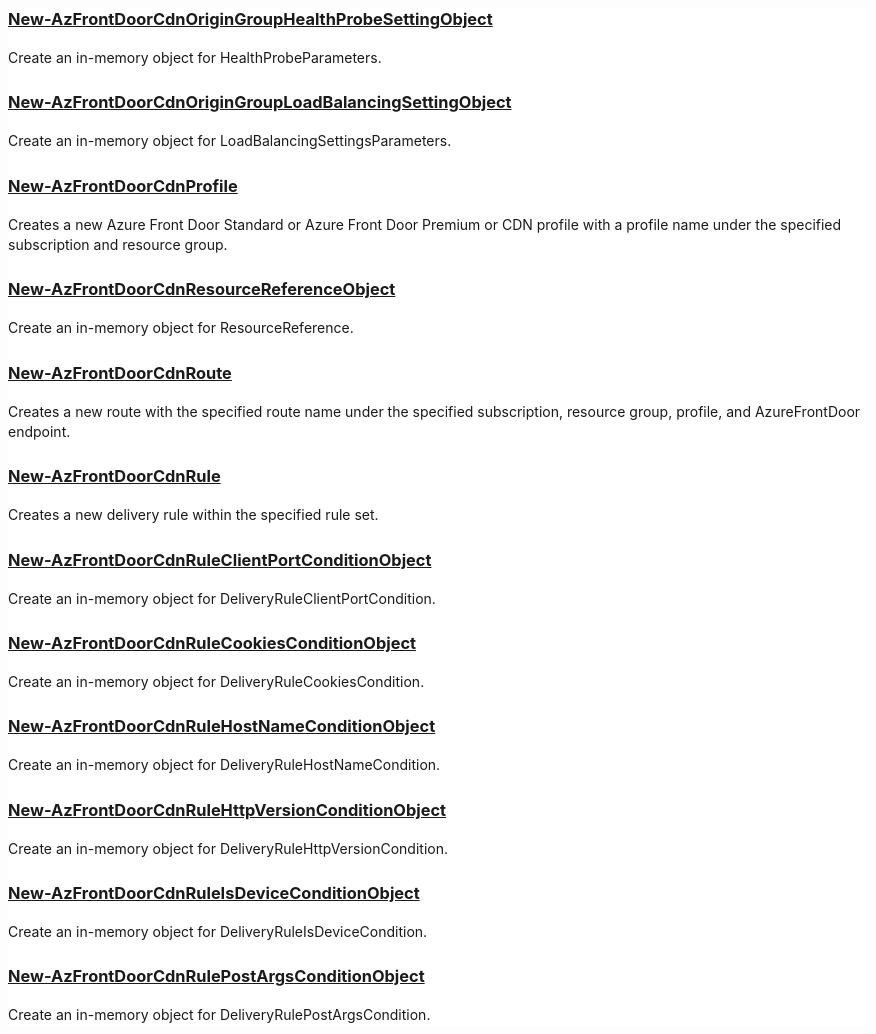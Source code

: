 ### [New-AzFrontDoorCdnOriginGroupHealthProbeSettingObject](New-AzFrontDoorCdnOriginGroupHealthProbeSettingObject.md)
Create an in-memory object for HealthProbeParameters.

### [New-AzFrontDoorCdnOriginGroupLoadBalancingSettingObject](New-AzFrontDoorCdnOriginGroupLoadBalancingSettingObject.md)
Create an in-memory object for LoadBalancingSettingsParameters.

### [New-AzFrontDoorCdnProfile](New-AzFrontDoorCdnProfile.md)
Creates a new Azure Front Door Standard or Azure Front Door Premium or CDN profile with a profile name under the specified subscription and resource group.

### [New-AzFrontDoorCdnResourceReferenceObject](New-AzFrontDoorCdnResourceReferenceObject.md)
Create an in-memory object for ResourceReference.

### [New-AzFrontDoorCdnRoute](New-AzFrontDoorCdnRoute.md)
Creates a new route with the specified route name under the specified subscription, resource group, profile, and AzureFrontDoor endpoint.

### [New-AzFrontDoorCdnRule](New-AzFrontDoorCdnRule.md)
Creates a new delivery rule within the specified rule set.

### [New-AzFrontDoorCdnRuleClientPortConditionObject](New-AzFrontDoorCdnRuleClientPortConditionObject.md)
Create an in-memory object for DeliveryRuleClientPortCondition.

### [New-AzFrontDoorCdnRuleCookiesConditionObject](New-AzFrontDoorCdnRuleCookiesConditionObject.md)
Create an in-memory object for DeliveryRuleCookiesCondition.

### [New-AzFrontDoorCdnRuleHostNameConditionObject](New-AzFrontDoorCdnRuleHostNameConditionObject.md)
Create an in-memory object for DeliveryRuleHostNameCondition.

### [New-AzFrontDoorCdnRuleHttpVersionConditionObject](New-AzFrontDoorCdnRuleHttpVersionConditionObject.md)
Create an in-memory object for DeliveryRuleHttpVersionCondition.

### [New-AzFrontDoorCdnRuleIsDeviceConditionObject](New-AzFrontDoorCdnRuleIsDeviceConditionObject.md)
Create an in-memory object for DeliveryRuleIsDeviceCondition.

### [New-AzFrontDoorCdnRulePostArgsConditionObject](New-AzFrontDoorCdnRulePostArgsConditionObject.md)
Create an in-memory object for DeliveryRulePostArgsCondition.
